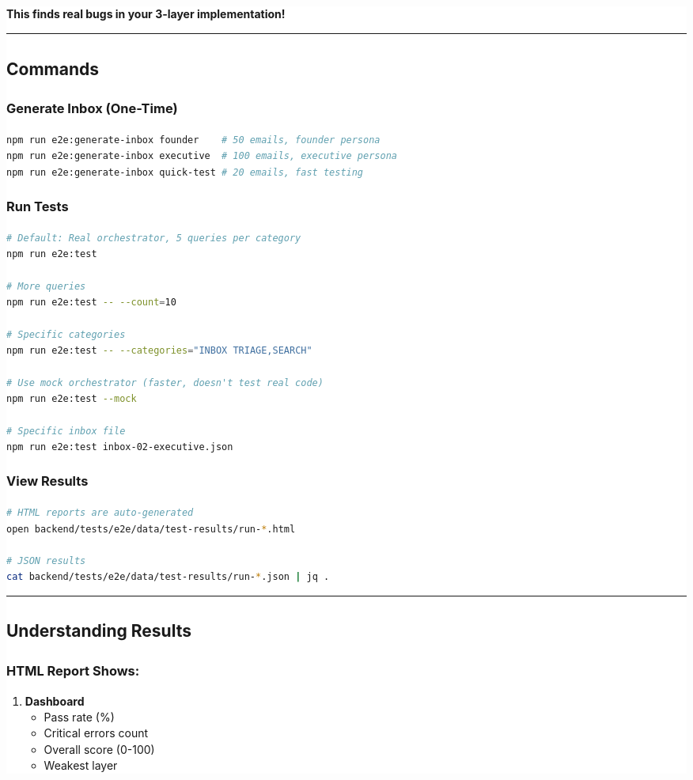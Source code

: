 **This finds real bugs in your 3-layer implementation!**

---

## Commands

### Generate Inbox (One-Time)
```bash
npm run e2e:generate-inbox founder    # 50 emails, founder persona
npm run e2e:generate-inbox executive  # 100 emails, executive persona
npm run e2e:generate-inbox quick-test # 20 emails, fast testing
```

### Run Tests

```bash
# Default: Real orchestrator, 5 queries per category
npm run e2e:test

# More queries
npm run e2e:test -- --count=10

# Specific categories
npm run e2e:test -- --categories="INBOX TRIAGE,SEARCH"

# Use mock orchestrator (faster, doesn't test real code)
npm run e2e:test --mock

# Specific inbox file
npm run e2e:test inbox-02-executive.json
```

### View Results

```bash
# HTML reports are auto-generated
open backend/tests/e2e/data/test-results/run-*.html

# JSON results
cat backend/tests/e2e/data/test-results/run-*.json | jq .
```

---

## Understanding Results

### HTML Report Shows:

1. **Dashboard**
   - Pass rate (%)
   - Critical errors count
   - Overall score (0-100)
   - Weakest layer
